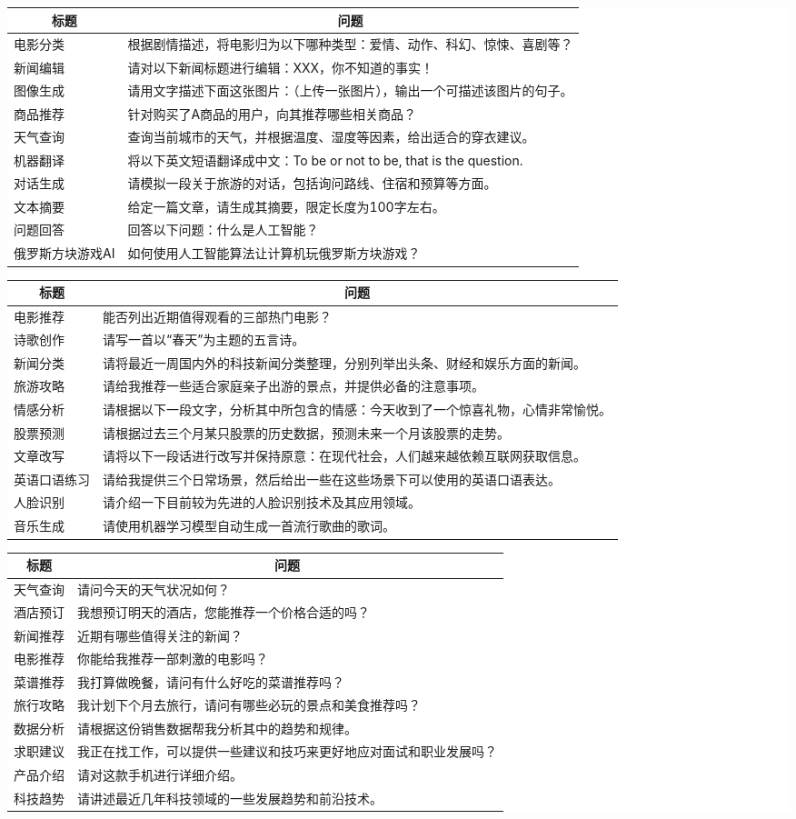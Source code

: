 | 标题                             | 问题                                                                             |
|----------------------------------|----------------------------------------------------------------------------------|
| 电影分类                         | 根据剧情描述，将电影归为以下哪种类型：爱情、动作、科幻、惊悚、喜剧等？        |
| 新闻编辑                         | 请对以下新闻标题进行编辑：XXX，你不知道的事实！                                  |
| 图像生成                         | 请用文字描述下面这张图片：（上传一张图片），输出一个可描述该图片的句子。            |
| 商品推荐                         | 针对购买了A商品的用户，向其推荐哪些相关商品？                                 |
| 天气查询                         | 查询当前城市的天气，并根据温度、湿度等因素，给出适合的穿衣建议。                |
| 机器翻译                         | 将以下英文短语翻译成中文：To be or not to be, that is the question.                    |
| 对话生成                         | 请模拟一段关于旅游的对话，包括询问路线、住宿和预算等方面。                       |
| 文本摘要                         | 给定一篇文章，请生成其摘要，限定长度为100字左右。                                |
| 问题回答                         | 回答以下问题：什么是人工智能？                                                     |
| 俄罗斯方块游戏AI                 | 如何使用人工智能算法让计算机玩俄罗斯方块游戏？                                      |

|标题|问题|
|---|---|
|电影推荐|能否列出近期值得观看的三部热门电影？|
|诗歌创作|请写一首以“春天”为主题的五言诗。|
|新闻分类|请将最近一周国内外的科技新闻分类整理，分别列举出头条、财经和娱乐方面的新闻。|
|旅游攻略|请给我推荐一些适合家庭亲子出游的景点，并提供必备的注意事项。|
|情感分析|请根据以下一段文字，分析其中所包含的情感：今天收到了一个惊喜礼物，心情非常愉悦。|
|股票预测|请根据过去三个月某只股票的历史数据，预测未来一个月该股票的走势。|
|文章改写|请将以下一段话进行改写并保持原意：在现代社会，人们越来越依赖互联网获取信息。|
|英语口语练习|请给我提供三个日常场景，然后给出一些在这些场景下可以使用的英语口语表达。|
|人脸识别|请介绍一下目前较为先进的人脸识别技术及其应用领域。|
|音乐生成|请使用机器学习模型自动生成一首流行歌曲的歌词。|

|标题|问题|
|---|---|
|天气查询|请问今天的天气状况如何？|
|酒店预订|我想预订明天的酒店，您能推荐一个价格合适的吗？|
|新闻推荐|近期有哪些值得关注的新闻？|
|电影推荐|你能给我推荐一部刺激的电影吗？|
|菜谱推荐|我打算做晚餐，请问有什么好吃的菜谱推荐吗？|
|旅行攻略|我计划下个月去旅行，请问有哪些必玩的景点和美食推荐吗？|
|数据分析|请根据这份销售数据帮我分析其中的趋势和规律。|
|求职建议|我正在找工作，可以提供一些建议和技巧来更好地应对面试和职业发展吗？|
|产品介绍|请对这款手机进行详细介绍。|
|科技趋势|请讲述最近几年科技领域的一些发展趋势和前沿技术。|
